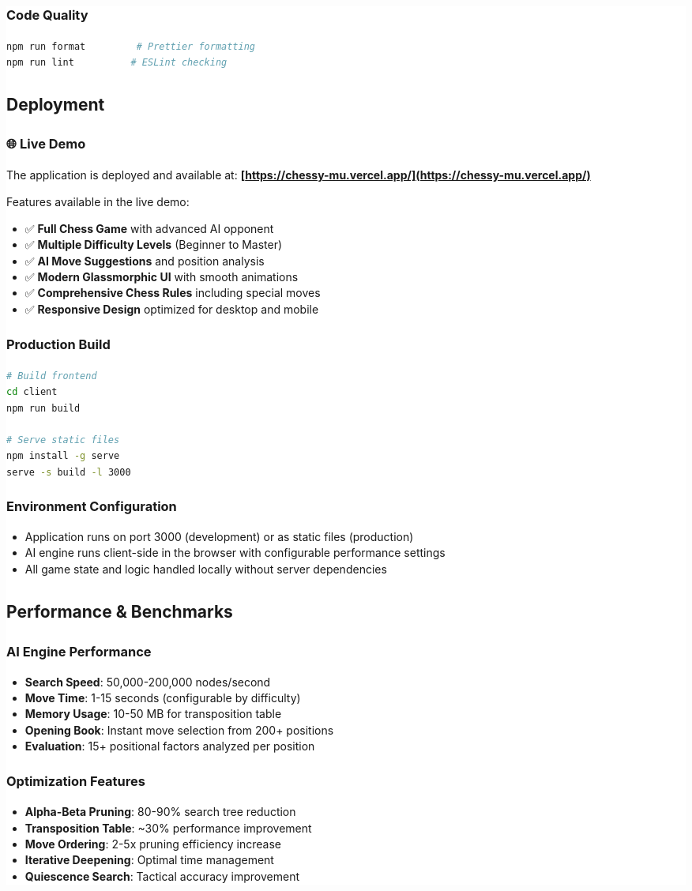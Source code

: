 ### Code Quality
```bash
npm run format         # Prettier formatting
npm run lint          # ESLint checking
```

## Deployment

### 🌐 Live Demo
The application is deployed and available at: **[https://chessy-mu.vercel.app/](https://chessy-mu.vercel.app/)**

Features available in the live demo:
- ✅ **Full Chess Game** with advanced AI opponent
- ✅ **Multiple Difficulty Levels** (Beginner to Master)
- ✅ **AI Move Suggestions** and position analysis
- ✅ **Modern Glassmorphic UI** with smooth animations
- ✅ **Comprehensive Chess Rules** including special moves
- ✅ **Responsive Design** optimized for desktop and mobile

### Production Build
```bash
# Build frontend
cd client
npm run build

# Serve static files
npm install -g serve
serve -s build -l 3000
```

### Environment Configuration
- Application runs on port 3000 (development) or as static files (production)
- AI engine runs client-side in the browser with configurable performance settings
- All game state and logic handled locally without server dependencies

## Performance & Benchmarks

### AI Engine Performance
- **Search Speed**: 50,000-200,000 nodes/second
- **Move Time**: 1-15 seconds (configurable by difficulty)
- **Memory Usage**: 10-50 MB for transposition table
- **Opening Book**: Instant move selection from 200+ positions
- **Evaluation**: 15+ positional factors analyzed per position

### Optimization Features
- **Alpha-Beta Pruning**: 80-90% search tree reduction
- **Transposition Table**: ~30% performance improvement
- **Move Ordering**: 2-5x pruning efficiency increase
- **Iterative Deepening**: Optimal time management
- **Quiescence Search**: Tactical accuracy improvement
